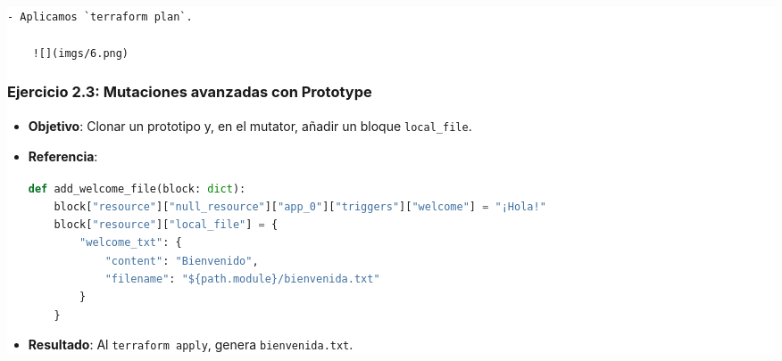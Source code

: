     - Aplicamos `terraform plan`.

        ![](imgs/6.png)

### Ejercicio 2.3: Mutaciones avanzadas con Prototype

* **Objetivo**: Clonar un prototipo y, en el mutator, añadir un bloque `local_file`.
* **Referencia**:

  ```python
  def add_welcome_file(block: dict):
      block["resource"]["null_resource"]["app_0"]["triggers"]["welcome"] = "¡Hola!"
      block["resource"]["local_file"] = {
          "welcome_txt": {
              "content": "Bienvenido",
              "filename": "${path.module}/bienvenida.txt"
          }
      }
  ```
* **Resultado**: Al `terraform apply`, genera `bienvenida.txt`.
